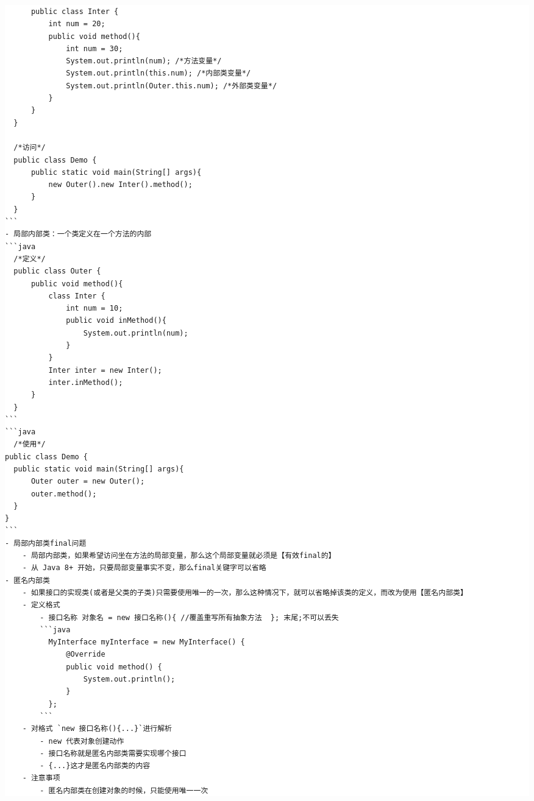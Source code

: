           public class Inter {
              int num = 20;
              public void method(){
                  int num = 30;
                  System.out.println(num); /*方法变量*/
                  System.out.println(this.num); /*内部类变量*/
                  System.out.println(Outer.this.num); /*外部类变量*/
              }
          }
      }
    
      /*访问*/
      public class Demo {
          public static void main(String[] args){
              new Outer().new Inter().method();
          }
      }
    ```
    - 局部内部类：一个类定义在一个方法的内部
    ```java
      /*定义*/
      public class Outer {
          public void method(){
              class Inter {
                  int num = 10;
                  public void inMethod(){
                      System.out.println(num);  
                  }
              }
              Inter inter = new Inter();
              inter.inMethod();
          }
      }
    ```
    ```java
      /*使用*/
    public class Demo {
      public static void main(String[] args){
          Outer outer = new Outer();
          outer.method();
      }        
    }
    ```
    - 局部内部类final问题
        - 局部内部类，如果希望访问坐在方法的局部变量，那么这个局部变量就必须是【有效final的】
        - 从 Java 8+ 开始，只要局部变量事实不变，那么final关键字可以省略
    - 匿名内部类
        - 如果接口的实现类(或者是父类的子类)只需要使用唯一的一次，那么这种情况下，就可以省略掉该类的定义，而改为使用【匿名内部类】
        - 定义格式
            - 接口名称 对象名 = new 接口名称(){ //覆盖重写所有抽象方法  }; 末尾;不可以丢失
            ```java
              MyInterface myInterface = new MyInterface() {
                  @Override
                  public void method() {
                      System.out.println();
                  }
              };
            ```
        - 对格式 `new 接口名称(){...}`进行解析
            - new 代表对象创建动作
            - 接口名称就是匿名内部类需要实现哪个接口
            - {...}这才是匿名内部类的内容
        - 注意事项
            - 匿名内部类在创建对象的时候，只能使用唯一一次